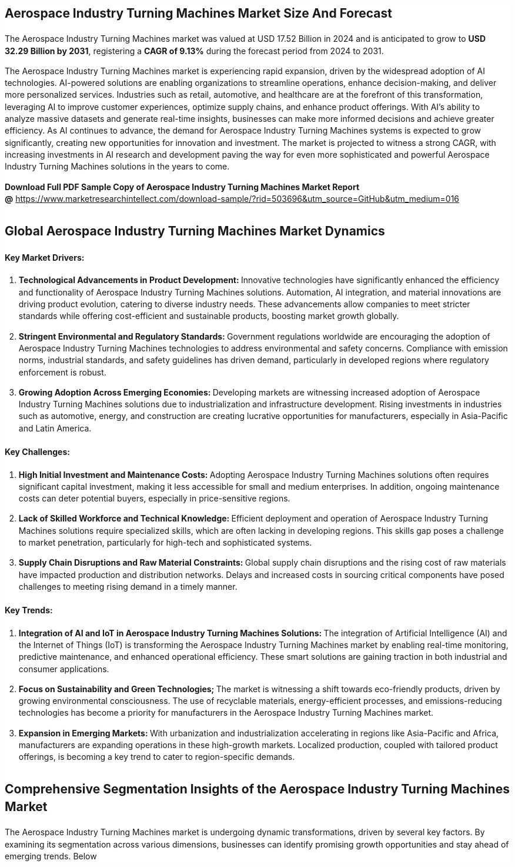 <h2>Aerospace Industry Turning Machines Market Size And Forecast</h2><p>The Aerospace Industry Turning Machines market was valued at USD 17.52 Billion in 2024 and is anticipated to grow to <strong>USD 32.29 Billion by 2031</strong>, registering a <strong>CAGR of 9.13%</strong> during the forecast period from 2024 to 2031.</p><p>The Aerospace Industry Turning Machines market is experiencing rapid expansion, driven by the widespread adoption of AI technologies. AI-powered solutions are enabling organizations to streamline operations, enhance decision-making, and deliver more personalized services. Industries such as retail, automotive, and healthcare are at the forefront of this transformation, leveraging AI to improve customer experiences, optimize supply chains, and enhance product offerings. With AI’s ability to analyze massive datasets and generate real-time insights, businesses can make more informed decisions and achieve greater efficiency. As AI continues to advance, the demand for Aerospace Industry Turning Machines systems is expected to grow significantly, creating new opportunities for innovation and investment. The market is projected to witness a strong CAGR, with increasing investments in AI research and development paving the way for even more sophisticated and powerful Aerospace Industry Turning Machines solutions in the years to come.</p><p><strong>Download Full PDF Sample Copy of Aerospace Industry Turning Machines Market Report @</strong>&nbsp;<a href="https://www.marketresearchintellect.com/download-sample/?rid=503696&amp;utm_source=GitHub&amp;utm_medium=016">https://www.marketresearchintellect.com/download-sample/?rid=503696&amp;utm_source=GitHub&amp;utm_medium=016</a></p><h2>Global Aerospace Industry Turning Machines Market Dynamics</h2><h4><strong>Key Market Drivers:</strong></h4><ol><li><p><strong>Technological Advancements in Product Development:&nbsp;</strong>Innovative technologies have significantly enhanced the efficiency and functionality of Aerospace Industry Turning Machines solutions. Automation, AI integration, and material innovations are driving product evolution, catering to diverse industry needs. These advancements allow companies to meet stricter standards while offering cost-efficient and sustainable products, boosting market growth globally.</p></li><li><p><strong>Stringent Environmental and Regulatory Standards:&nbsp;</strong>Government regulations worldwide are encouraging the adoption of Aerospace Industry Turning Machines technologies to address environmental and safety concerns. Compliance with emission norms, industrial standards, and safety guidelines has driven demand, particularly in developed regions where regulatory enforcement is robust.</p></li><li><p><strong>Growing Adoption Across Emerging Economies:&nbsp;</strong>Developing markets are witnessing increased adoption of Aerospace Industry Turning Machines solutions due to industrialization and infrastructure development. Rising investments in industries such as automotive, energy, and construction are creating lucrative opportunities for manufacturers, especially in Asia-Pacific and Latin America.</p></li></ol><h4><strong>Key Challenges:</strong></h4><ol><li><p><strong>High Initial Investment and Maintenance Costs:&nbsp;</strong>Adopting Aerospace Industry Turning Machines solutions often requires significant capital investment, making it less accessible for small and medium enterprises. In addition, ongoing maintenance costs can deter potential buyers, especially in price-sensitive regions.</p></li><li><p><strong>Lack of Skilled Workforce and Technical Knowledge:&nbsp;</strong>Efficient deployment and operation of Aerospace Industry Turning Machines solutions require specialized skills, which are often lacking in developing regions. This skills gap poses a challenge to market penetration, particularly for high-tech and sophisticated systems.</p></li><li><p><strong>Supply Chain Disruptions and Raw Material Constraints:&nbsp;</strong>Global supply chain disruptions and the rising cost of raw materials have impacted production and distribution networks. Delays and increased costs in sourcing critical components have posed challenges to meeting rising demand in a timely manner.</p></li></ol><h4><strong>Key Trends:</strong></h4><ol><li><p><strong>Integration of AI and IoT in Aerospace Industry Turning Machines Solutions:&nbsp;</strong>The integration of Artificial Intelligence (AI) and the Internet of Things (IoT) is transforming the Aerospace Industry Turning Machines market by enabling real-time monitoring, predictive maintenance, and enhanced operational efficiency. These smart solutions are gaining traction in both industrial and consumer applications.</p></li><li><p><strong>Focus on Sustainability and Green Technologies;&nbsp;</strong>The market is witnessing a shift towards eco-friendly products, driven by growing environmental consciousness. The use of recyclable materials, energy-efficient processes, and emissions-reducing technologies has become a priority for manufacturers in the Aerospace Industry Turning Machines market.</p></li><li><p><strong>Expansion in Emerging Markets:&nbsp;</strong>With urbanization and industrialization accelerating in regions like Asia-Pacific and Africa, manufacturers are expanding operations in these high-growth markets. Localized production, coupled with tailored product offerings, is becoming a key trend to cater to region-specific demands.</p></li></ol><div class="article-main__content" data-test-id="publishing-text-block"><h2>Comprehensive Segmentation Insights of the Aerospace Industry Turning Machines Market</h2><p>The Aerospace Industry Turning Machines market is undergoing dynamic transformations, driven by several key factors. By examining its segmentation across various dimensions, businesses can identify promising growth opportunities and stay ahead of emerging trends. Below